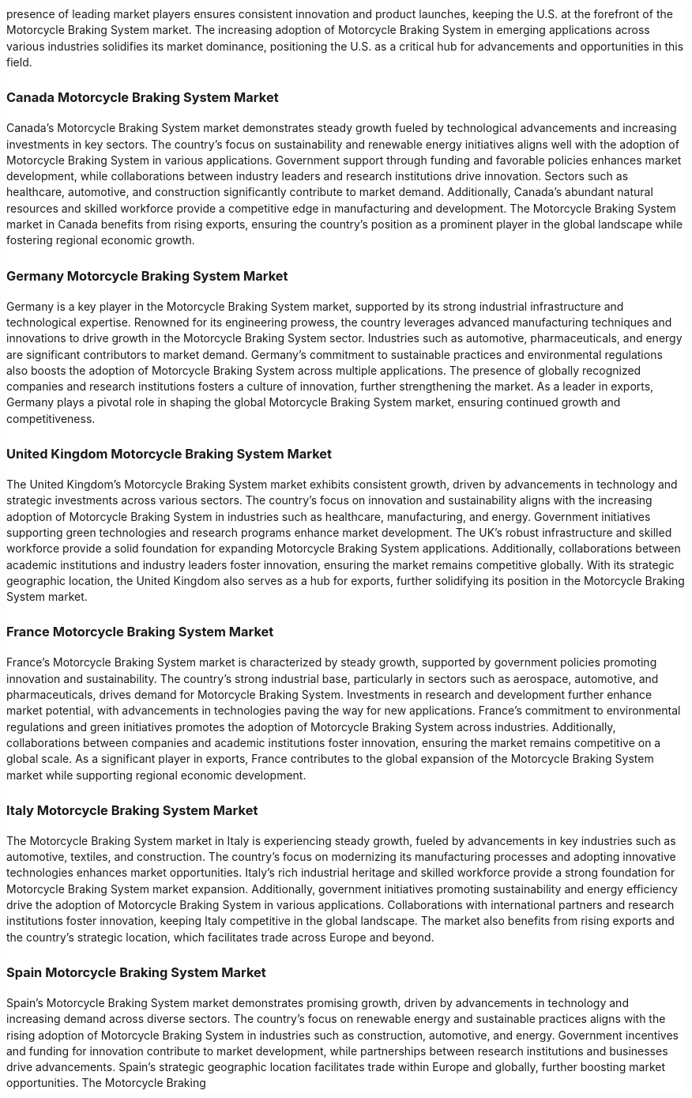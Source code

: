presence of leading market players ensures consistent innovation and product launches, keeping the U.S. at the forefront of the Motorcycle Braking System market. The increasing adoption of Motorcycle Braking System in emerging applications across various industries solidifies its market dominance, positioning the U.S. as a critical hub for advancements and opportunities in this field.</p><h3>Canada Motorcycle Braking System Market</h3><p>Canada&rsquo;s Motorcycle Braking System market demonstrates steady growth fueled by technological advancements and increasing investments in key sectors. The country&rsquo;s focus on sustainability and renewable energy initiatives aligns well with the adoption of Motorcycle Braking System in various applications. Government support through funding and favorable policies enhances market development, while collaborations between industry leaders and research institutions drive innovation. Sectors such as healthcare, automotive, and construction significantly contribute to market demand. Additionally, Canada&rsquo;s abundant natural resources and skilled workforce provide a competitive edge in manufacturing and development. The Motorcycle Braking System market in Canada benefits from rising exports, ensuring the country&rsquo;s position as a prominent player in the global landscape while fostering regional economic growth.</p><h3>Germany Motorcycle Braking System Market</h3><p>Germany is a key player in the Motorcycle Braking System market, supported by its strong industrial infrastructure and technological expertise. Renowned for its engineering prowess, the country leverages advanced manufacturing techniques and innovations to drive growth in the Motorcycle Braking System sector. Industries such as automotive, pharmaceuticals, and energy are significant contributors to market demand. Germany&rsquo;s commitment to sustainable practices and environmental regulations also boosts the adoption of Motorcycle Braking System across multiple applications. The presence of globally recognized companies and research institutions fosters a culture of innovation, further strengthening the market. As a leader in exports, Germany plays a pivotal role in shaping the global Motorcycle Braking System market, ensuring continued growth and competitiveness.</p><h3>United Kingdom Motorcycle Braking System Market</h3><p>The United Kingdom&rsquo;s Motorcycle Braking System market exhibits consistent growth, driven by advancements in technology and strategic investments across various sectors. The country&rsquo;s focus on innovation and sustainability aligns with the increasing adoption of Motorcycle Braking System in industries such as healthcare, manufacturing, and energy. Government initiatives supporting green technologies and research programs enhance market development. The UK&rsquo;s robust infrastructure and skilled workforce provide a solid foundation for expanding Motorcycle Braking System applications. Additionally, collaborations between academic institutions and industry leaders foster innovation, ensuring the market remains competitive globally. With its strategic geographic location, the United Kingdom also serves as a hub for exports, further solidifying its position in the Motorcycle Braking System market.</p><h3>France Motorcycle Braking System Market</h3><p>France&rsquo;s Motorcycle Braking System market is characterized by steady growth, supported by government policies promoting innovation and sustainability. The country&rsquo;s strong industrial base, particularly in sectors such as aerospace, automotive, and pharmaceuticals, drives demand for Motorcycle Braking System. Investments in research and development further enhance market potential, with advancements in technologies paving the way for new applications. France&rsquo;s commitment to environmental regulations and green initiatives promotes the adoption of Motorcycle Braking System across industries. Additionally, collaborations between companies and academic institutions foster innovation, ensuring the market remains competitive on a global scale. As a significant player in exports, France contributes to the global expansion of the Motorcycle Braking System market while supporting regional economic development.</p><h3>Italy Motorcycle Braking System Market</h3><p>The Motorcycle Braking System market in Italy is experiencing steady growth, fueled by advancements in key industries such as automotive, textiles, and construction. The country&rsquo;s focus on modernizing its manufacturing processes and adopting innovative technologies enhances market opportunities. Italy&rsquo;s rich industrial heritage and skilled workforce provide a strong foundation for Motorcycle Braking System market expansion. Additionally, government initiatives promoting sustainability and energy efficiency drive the adoption of Motorcycle Braking System in various applications. Collaborations with international partners and research institutions foster innovation, keeping Italy competitive in the global landscape. The market also benefits from rising exports and the country&rsquo;s strategic location, which facilitates trade across Europe and beyond.</p><h3>Spain Motorcycle Braking System Market</h3><p>Spain&rsquo;s Motorcycle Braking System market demonstrates promising growth, driven by advancements in technology and increasing demand across diverse sectors. The country&rsquo;s focus on renewable energy and sustainable practices aligns with the rising adoption of Motorcycle Braking System in industries such as construction, automotive, and energy. Government incentives and funding for innovation contribute to market development, while partnerships between research institutions and businesses drive advancements. Spain&rsquo;s strategic geographic location facilitates trade within Europe and globally, further boosting market opportunities. The Motorcycle Braking